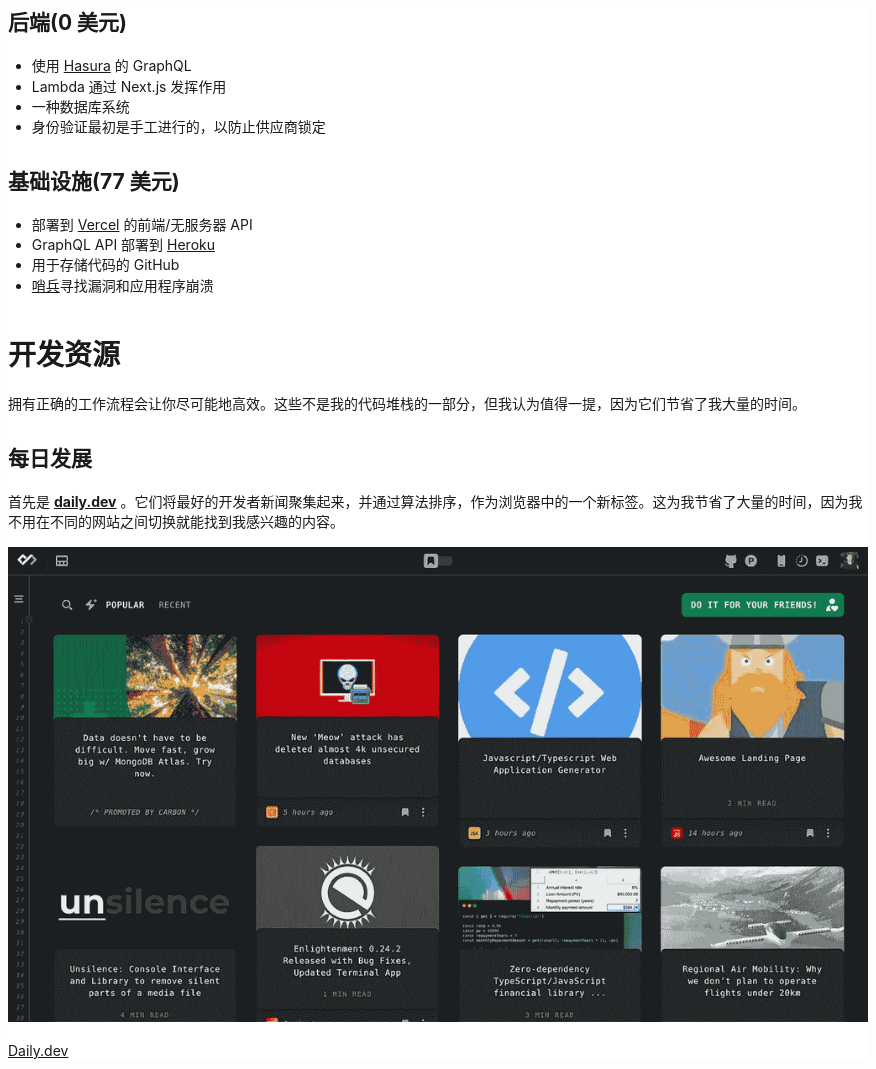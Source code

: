 ## 后端(0 美元)

*   使用 [Hasura](https://hasura.io/) 的 GraphQL
*   Lambda 通过 Next.js 发挥作用
*   一种数据库系统
*   身份验证最初是手工进行的，以防止供应商锁定

## 基础设施(77 美元)

*   部署到 [Vercel](https://vercel.com/) 的前端/无服务器 API
*   GraphQL API 部署到 [Heroku](https://heroku.com/)
*   用于存储代码的 GitHub
*   [哨兵](https://sentry.io/)寻找漏洞和应用程序崩溃

# 开发资源

拥有正确的工作流程会让你尽可能地高效。这些不是我的代码堆栈的一部分，但我认为值得一提，因为它们节省了我大量的时间。

## 每日发展

首先是 [**daily.dev**](https://r.daily.dev/gitconnected) 。它们将最好的开发者新闻聚集起来，并通过算法排序，作为浏览器中的一个新标签。这为我节省了大量的时间，因为我不用在不同的网站之间切换就能找到我感兴趣的内容。

![](img/7999eb74c32d1b6cc6a87de0b3bd07bc.png)

[Daily.dev](https://r.daily.dev/gitconnected)

